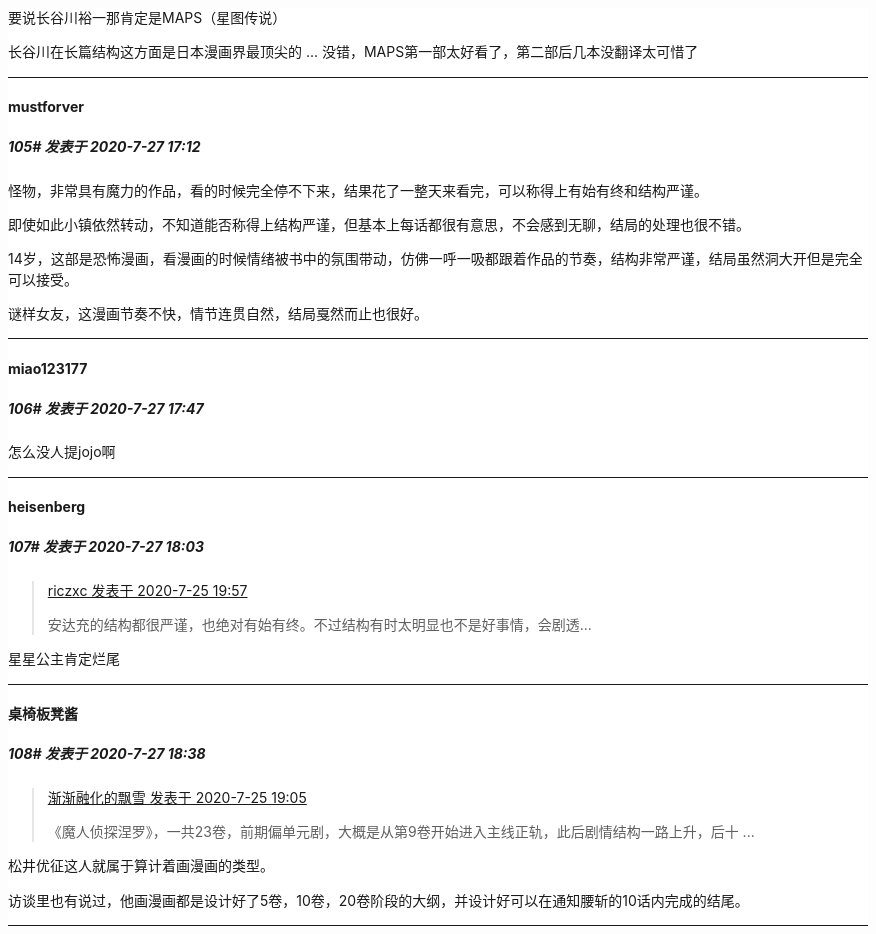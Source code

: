 要说长谷川裕一那肯定是MAPS（星图传说）


长谷川在长篇结构这方面是日本漫画界最顶尖的 ...</blockquote>
没错，MAPS第一部太好看了，第二部后几本没翻译太可惜了


-----

####  mustforver  
##### 105#       发表于 2020-7-27 17:12


怪物，非常具有魔力的作品，看的时候完全停不下来，结果花了一整天来看完，可以称得上有始有终和结构严谨。

即使如此小镇依然转动，不知道能否称得上结构严谨，但基本上每话都很有意思，不会感到无聊，结局的处理也很不错。

14岁，这部是恐怖漫画，看漫画的时候情绪被书中的氛围带动，仿佛一呼一吸都跟着作品的节奏，结构非常严谨，结局虽然洞大开但是完全可以接受。

谜样女友，这漫画节奏不快，情节连贯自然，结局戛然而止也很好。


-----

####  miao123177  
##### 106#       发表于 2020-7-27 17:47


怎么没人提jojo啊


-----

####  heisenberg  
##### 107#       发表于 2020-7-27 18:03


<blockquote><a href="httphttps://bbs.saraba1st.com/2b/forum.php?mod=redirect&amp;goto=findpost&amp;pid=48214230&amp;ptid=1951279" target="_blank">riczxc 发表于 2020-7-25 19:57</a>

安达充的结构都很严谨，也绝对有始有终。不过结构有时太明显也不是好事情，会剧透...</blockquote>
星星公主肯定烂尾


-----

####  桌椅板凳酱  
##### 108#       发表于 2020-7-27 18:38


<blockquote><a href="httphttps://bbs.saraba1st.com/2b/forum.php?mod=redirect&amp;goto=findpost&amp;pid=48213736&amp;ptid=1951279" target="_blank">渐渐融化的飘雪 发表于 2020-7-25 19:05</a>

《魔人侦探涅罗》，一共23卷，前期偏单元剧，大概是从第9卷开始进入主线正轨，此后剧情结构一路上升，后十 ...</blockquote>
松井优征这人就属于算计着画漫画的类型。

访谈里也有说过，他画漫画都是设计好了5卷，10卷，20卷阶段的大纲，并设计好可以在通知腰斩的10话内完成的结尾。


-----
